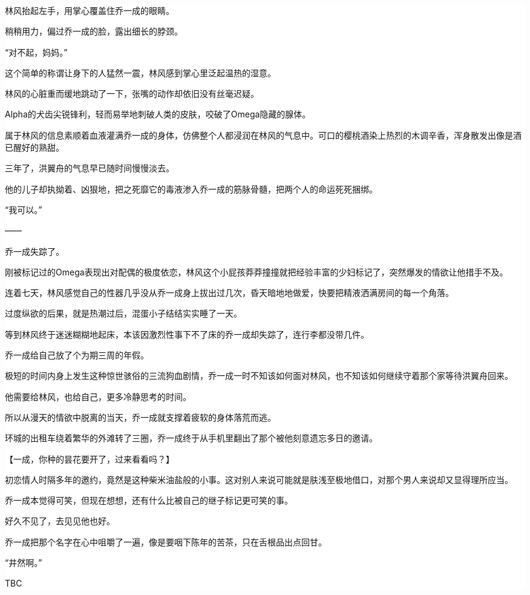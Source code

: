 林风抬起左手，用掌心覆盖住乔一成的眼睛。

稍稍用力，偏过乔一成的脸，露出细长的脖颈。

“对不起，妈妈。”

这个简单的称谓让身下的人猛然一震，林风感到掌心里泛起温热的湿意。

林风的心脏重而缓地跳动了一下，张嘴的动作却依旧没有丝毫迟疑。

Alpha的犬齿尖锐锋利，轻而易举地刺破人类的皮肤，咬破了Omega隐藏的腺体。

属于林风的信息素顺着血液灌满乔一成的身体，仿佛整个人都浸润在林风的气息中。可口的樱桃酒染上热烈的木调辛香，浑身散发出像是酒已醒好的熟甜。

三年了，洪翼舟的气息早已随时间慢慢淡去。

他的儿子却执拗着、凶狠地，把之死靡它的毒液渗入乔一成的筋脉骨髓，把两个人的命运死死捆绑。

“我可以。”


——


乔一成失踪了。

刚被标记过的Omega表现出对配偶的极度依恋，林风这个小屁孩莽莽撞撞就把经验丰富的少妇标记了，突然爆发的情欲让他措手不及。

连着七天，林风感觉自己的性器几乎没从乔一成身上拔出过几次，昏天暗地地做爱，快要把精液洒满房间的每一个角落。

过度纵欲的后果，就是热潮过后，混蛋小子结结实实睡了一天。

等到林风终于迷迷糊糊地起床，本该因激烈性事下不了床的乔一成却失踪了，连行李都没带几件。

乔一成给自己放了个为期三周的年假。

极短的时间内身上发生这种惊世骇俗的三流狗血剧情，乔一成一时不知该如何面对林风，也不知该如何继续守着那个家等待洪翼舟回来。

他需要给林风，也给自己，更多冷静思考的时间。

所以从漫天的情欲中脱离的当天，乔一成就支撑着疲软的身体落荒而逃。

环城的出租车绕着繁华的外滩转了三圈，乔一成终于从手机里翻出了那个被他刻意遗忘多日的邀请。

【一成，你种的昙花要开了，过来看看吗？】

初恋情人时隔多年的邀约，竟然是这种柴米油盐般的小事。这对别人来说可能就是肤浅至极地借口，对那个男人来说却又显得理所应当。

乔一成本觉得可笑，但现在想想，还有什么比被自己的继子标记更可笑的事。

好久不见了，去见见他也好。

乔一成把那个名字在心中咀嚼了一遍，像是要咽下陈年的苦茶，只在舌根品出点回甘。

“井然啊。”



TBC

